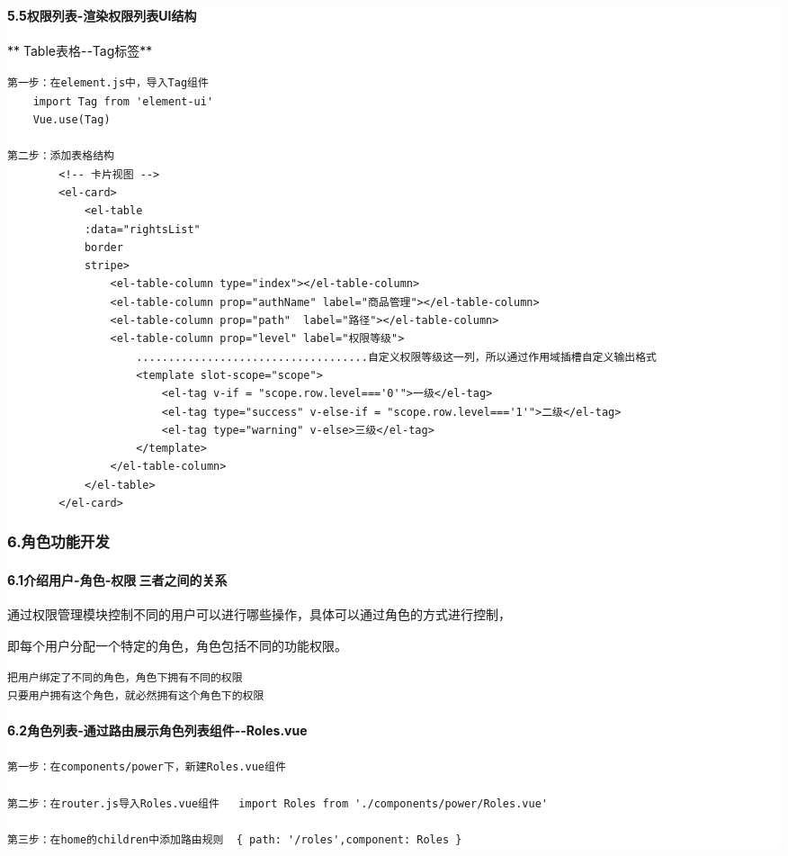 #### 5.5权限列表-渲染权限列表UI结构

** Table表格--Tag标签**

```vue
第一步：在element.js中，导入Tag组件
	import Tag from 'element-ui'
	Vue.use(Tag)

第二步：添加表格结构
		<!-- 卡片视图 -->
        <el-card>
            <el-table
            :data="rightsList"
            border
            stripe>
                <el-table-column type="index"></el-table-column>
                <el-table-column prop="authName" label="商品管理"></el-table-column>
                <el-table-column prop="path"  label="路径"></el-table-column>
                <el-table-column prop="level" label="权限等级">
                  	....................................自定义权限等级这一列，所以通过作用域插槽自定义输出格式
                    <template slot-scope="scope">
                        <el-tag v-if = "scope.row.level==='0'">一级</el-tag>
                        <el-tag type="success" v-else-if = "scope.row.level==='1'">二级</el-tag>
                        <el-tag type="warning" v-else>三级</el-tag>
                    </template>
                </el-table-column>
            </el-table>
        </el-card>
```

### 6.角色功能开发

#### 6.1介绍用户-角色-权限 三者之间的关系

通过权限管理模块控制不同的用户可以进行哪些操作，具体可以通过角色的方式进行控制，

即每个用户分配一个特定的角色，角色包括不同的功能权限。

```tex
把用户绑定了不同的角色，角色下拥有不同的权限
只要用户拥有这个角色，就必然拥有这个角色下的权限
```

#### 6.2角色列表-通过路由展示角色列表组件--Roles.vue

```vue
第一步：在components/power下，新建Roles.vue组件

第二步：在router.js导入Roles.vue组件   import Roles from './components/power/Roles.vue'

第三步：在home的children中添加路由规则  { path: '/roles',component: Roles }

```
